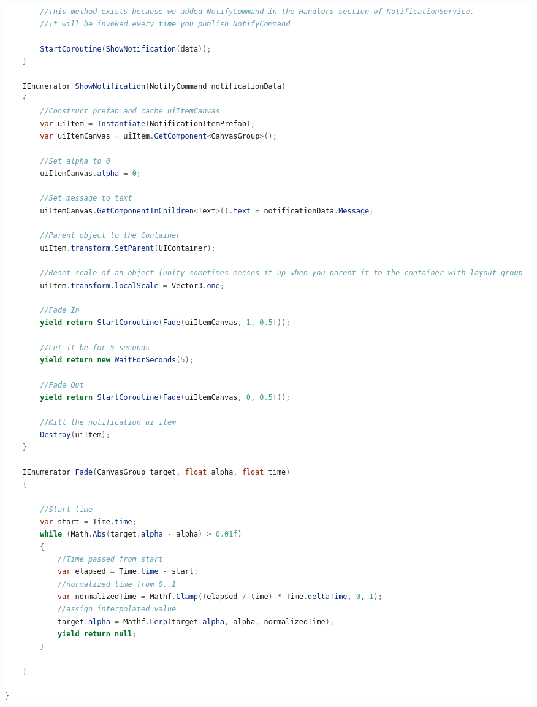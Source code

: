 ```cs
        //This method exists because we added NotifyCommand in the Handlers section of NotificationService.
        //It will be invoked every time you publish NotifyCommand

        StartCoroutine(ShowNotification(data));
    }

    IEnumerator ShowNotification(NotifyCommand notificationData)
    {
        //Construct prefab and cache uiItemCanvas
        var uiItem = Instantiate(NotificationItemPrefab);
        var uiItemCanvas = uiItem.GetComponent<CanvasGroup>();

        //Set alpha to 0
        uiItemCanvas.alpha = 0;

        //Set message to text
        uiItemCanvas.GetComponentInChildren<Text>().text = notificationData.Message;

        //Parent object to the Container
        uiItem.transform.SetParent(UIContainer);

        //Reset scale of an object (unity sometimes messes it up when you parent it to the container with layout group
        uiItem.transform.localScale = Vector3.one;

        //Fade In
        yield return StartCoroutine(Fade(uiItemCanvas, 1, 0.5f));

        //Let it be for 5 seconds
        yield return new WaitForSeconds(5);

        //Fade Out
        yield return StartCoroutine(Fade(uiItemCanvas, 0, 0.5f));

        //Kill the notification ui item
        Destroy(uiItem);
    }

    IEnumerator Fade(CanvasGroup target, float alpha, float time)
    {

        //Start time
        var start = Time.time;
        while (Math.Abs(target.alpha - alpha) > 0.01f)
        {
            //Time passed from start
            var elapsed = Time.time - start;
            //normalized time from 0..1
            var normalizedTime = Mathf.Clamp((elapsed / time) * Time.deltaTime, 0, 1);
            //assign interpolated value
            target.alpha = Mathf.Lerp(target.alpha, alpha, normalizedTime);
            yield return null;
        }

    }

}
```
